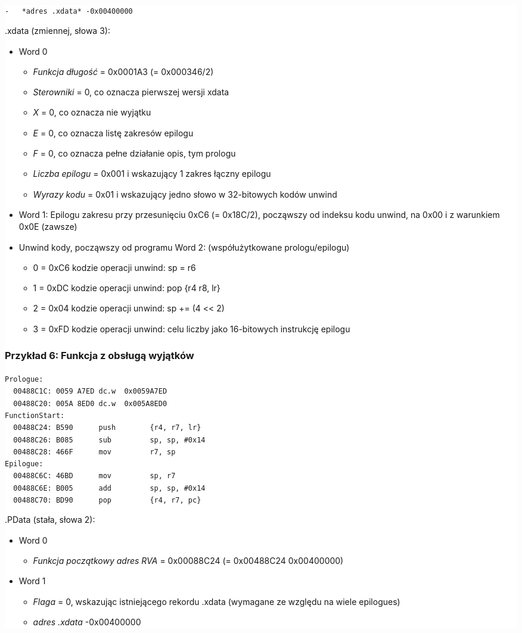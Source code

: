     -   *adres .xdata* -0x00400000  
  
 .xdata (zmiennej, słowa 3):  
  
-   Word 0  
  
    -   *Funkcja długość* = 0x0001A3 (= 0x000346/2)  
  
    -   *Sterowniki* = 0, co oznacza pierwszej wersji xdata  
  
    -   *X* = 0, co oznacza nie wyjątku  
  
    -   *E* = 0, co oznacza listę zakresów epilogu  
  
    -   *F* = 0, co oznacza pełne działanie opis, tym prologu  
  
    -   *Liczba epilogu* = 0x001 i wskazujący 1 zakres łączny epilogu  
  
    -   *Wyrazy kodu* = 0x01 i wskazujący jedno słowo w 32-bitowych kodów unwind  
  
-   Word 1: Epilogu zakresu przy przesunięciu 0xC6 (= 0x18C/2), począwszy od indeksu kodu unwind, na 0x00 i z warunkiem 0x0E (zawsze)  
  
-   Unwind kody, począwszy od programu Word 2: (współużytkowane prologu/epilogu)  
  
    -   0 = 0xC6 kodzie operacji unwind: sp = r6  
  
    -   1 = 0xDC kodzie operacji unwind: pop {r4 r8, lr}  
  
    -   2 = 0x04 kodzie operacji unwind: sp += (4 << 2)  
  
    -   3 = 0xFD kodzie operacji unwind: celu liczby jako 16-bitowych instrukcję epilogu  
  
### <a name="example-6-function-with-exception-handler"></a>Przykład 6: Funkcja z obsługą wyjątków  
  
```  
Prologue:  
  00488C1C: 0059 A7ED dc.w  0x0059A7ED  
  00488C20: 005A 8ED0 dc.w  0x005A8ED0  
FunctionStart:  
  00488C24: B590      push        {r4, r7, lr}  
  00488C26: B085      sub         sp, sp, #0x14  
  00488C28: 466F      mov         r7, sp  
Epilogue:  
  00488C6C: 46BD      mov         sp, r7  
  00488C6E: B005      add         sp, sp, #0x14  
  00488C70: BD90      pop         {r4, r7, pc}  
```  
  
 .PData (stała, słowa 2):  
  
-   Word 0  
  
    -   *Funkcja początkowy adres RVA* = 0x00088C24 (= 0x00488C24 0x00400000)  
  
-   Word 1  
  
    -   *Flaga* = 0, wskazując istniejącego rekordu .xdata (wymagane ze względu na wiele epilogues)  
  
    -   *adres .xdata* -0x00400000  
  